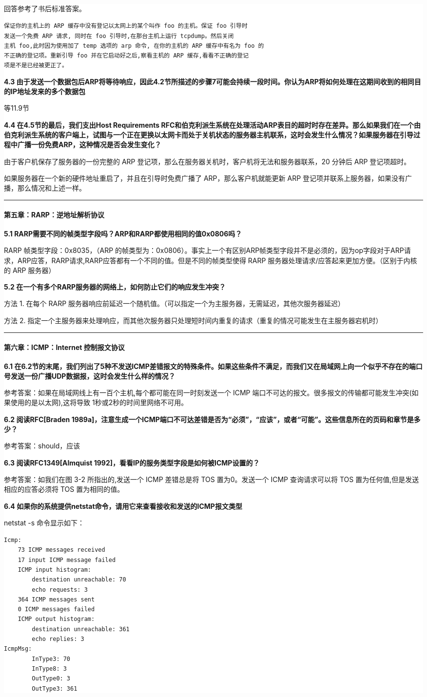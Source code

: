 回答参考了书后标准答案。

```
保证你的主机上的 ARP 缓存中没有登记以太网上的某个叫作 foo 的主机。保证 foo 引导时
发送一个免费 ARP 请求, 同时在 foo 引导时,在那台主机上运行 tcpdump。然后关闭
主机 foo,此时因为使用加了 temp 选项的 arp 命令, 在你的主机的 ARP 缓存中有名为 foo 的
不正确的登记项。重新引导 foo 并在它启动好之后,察看主机的 ARP 缓存,看看不正确的登记
项是不是已经被更正了。
```

**4.3 由于发送一个数据包后ARP将等待响应，因此4.2节所描述的步骤7可能会持续一段时间。你认为ARP将如何处理在这期间收到的相同目的IP地址发来的多个数据包**

等11.9节

**4.4 在4.5节的最后，我们支出Host Requirements RFC和伯克利派生系统在处理活动ARP表目的超时时存在差异。那么如果我们在一个由伯克利派生系统的客户端上，试图与一个正在更换以太网卡而处于关机状态的服务器主机联系，这时会发生什么情况？如果服务器在引导过程中广播一份免费ARP，这种情况是否会发生变化？**

由于客户机保存了服务器的一份完整的 ARP 登记项，那么在服务器关机时，客户机将无法和服务器联系，20 分钟后 ARP 登记项超时。

如果服务器在一个新的硬件地址重启了，并且在引导时免费广播了 ARP，那么客户机就能更新 ARP 登记项并联系上服务器，如果没有广播，那么情况和上述一样。

---

#### 第五章：RARP：逆地址解析协议

**5.1 RARP需要不同的帧类型字段吗？ARP和RARP都使用相同的值0x0806吗？**

RARP 帧类型字段：0x8035，（ARP 的帧类型为：0x0806）。事实上一个有区别ARP帧类型字段并不是必须的，因为op字段对于ARP请求，ARP应答，RARP请求,RARP应答都有一个不同的值。但是不同的帧类型使得 RARP 服务器处理请求/应答起来更加方便。（区别于内核的 ARP 服务器）

**5.2 在一个有多个RARP服务器的网络上，如何防止它们的响应发生冲突？**

方法 1. 在每个 RARP 服务器响应前延迟一个随机值。（可以指定一个为主服务器，无需延迟，其他次服务器延迟）

方法 2. 指定一个主服务器来处理响应，而其他次服务器只处理短时间内重复的请求（重复的情况可能发生在主服务器宕机时）

---

#### 第六章：ICMP：Internet 控制报文协议

**6.1 在6.2节的末尾，我们列出了5种不发送ICMP差错报文的特殊条件。如果这些条件不满足，而我们又在局域网上向一个似乎不存在的端口号发送一份广播UDP数据报，这时会发生什么样的情况？**

参考答案：如果在局域网线上有一百个主机,每个都可能在同一时刻发送一个 ICMP 端口不可达的报文。很多报文的传输都可能发生冲突(如果使用的是以太网),这将导致 1秒或2秒的时间里网络不可用。

**6.2 阅读RFC[Braden 1989a]，注意生成一个ICMP端口不可达差错是否为“必须”，“应该”，或者“可能”。这些信息所在的页码和章节是多少？**

参考答案：should，应该

**6.3 阅读RFC1349[Almquist 1992]，看看IP的服务类型字段是如何被ICMP设置的？**

参考答案：如我们在图 3-2 所指出的,发送一个 ICMP 差错总是将 TOS 置为0。发送一个 ICMP 查询请求可以将 TOS 置为任何值,但是发送相应的应答必须将 TOS 置为相同的值。

**6.4 如果你的系统提供netstat命令，请用它来查看接收和发送的ICMP报文类型**

netstat -s 命令显示如下：

```
Icmp:
    73 ICMP messages received
    17 input ICMP message failed
    ICMP input histogram:
        destination unreachable: 70
        echo requests: 3
    364 ICMP messages sent
    0 ICMP messages failed
    ICMP output histogram:
        destination unreachable: 361
        echo replies: 3
IcmpMsg:
        InType3: 70
        InType8: 3
        OutType0: 3
        OutType3: 361
```